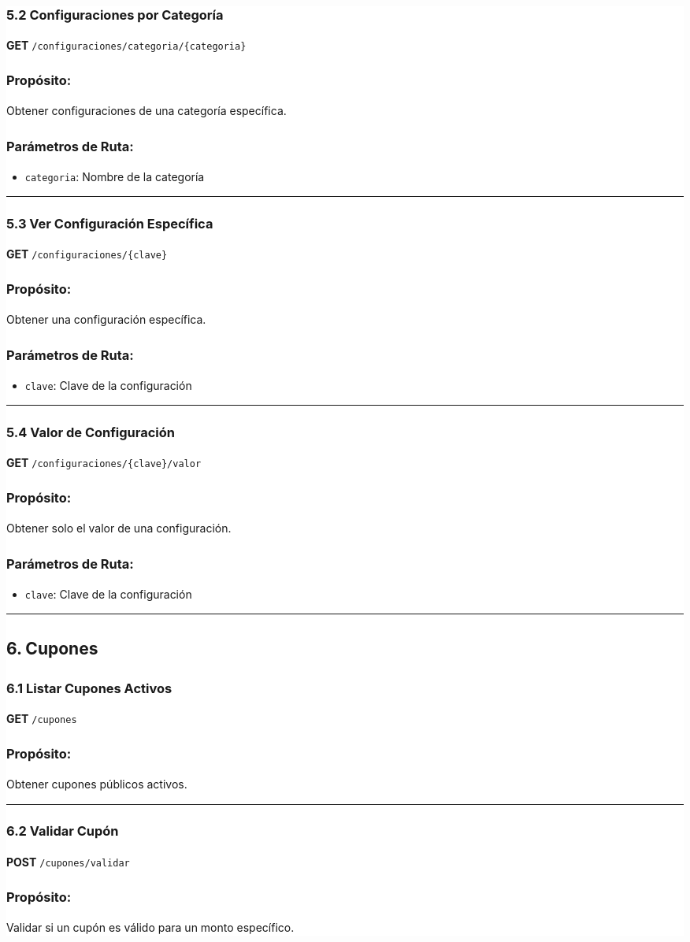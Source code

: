 
### 5.2 Configuraciones por Categoría
**GET** `/configuraciones/categoria/{categoria}`

### Propósito:
Obtener configuraciones de una categoría específica.

### Parámetros de Ruta:
- `categoria`: Nombre de la categoría

---

### 5.3 Ver Configuración Específica
**GET** `/configuraciones/{clave}`

### Propósito:
Obtener una configuración específica.

### Parámetros de Ruta:
- `clave`: Clave de la configuración

---

### 5.4 Valor de Configuración
**GET** `/configuraciones/{clave}/valor`

### Propósito:
Obtener solo el valor de una configuración.

### Parámetros de Ruta:
- `clave`: Clave de la configuración

---

## 6. Cupones

### 6.1 Listar Cupones Activos
**GET** `/cupones`

### Propósito:
Obtener cupones públicos activos.

---

### 6.2 Validar Cupón
**POST** `/cupones/validar`

### Propósito:
Validar si un cupón es válido para un monto específico.
